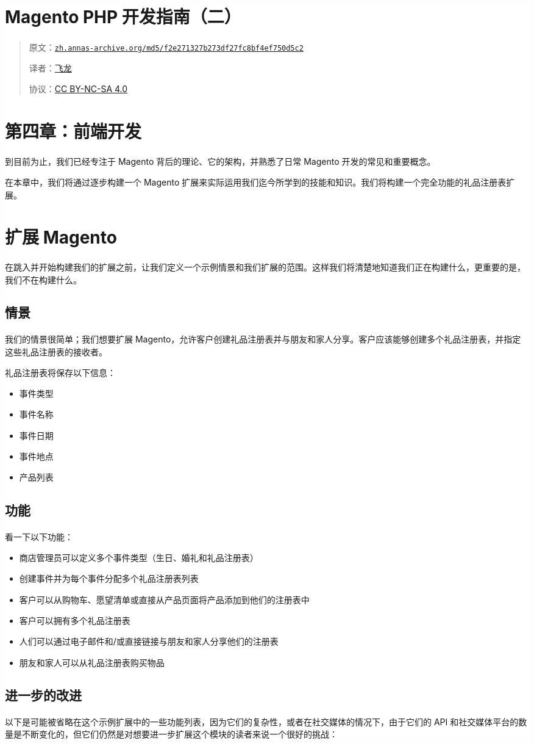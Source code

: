 # Magento PHP 开发指南（二）

> 原文：[`zh.annas-archive.org/md5/f2e271327b273df27fc8bf4ef750d5c2`](https://zh.annas-archive.org/md5/f2e271327b273df27fc8bf4ef750d5c2)
> 
> 译者：[飞龙](https://github.com/wizardforcel)
> 
> 协议：[CC BY-NC-SA 4.0](http://creativecommons.org/licenses/by-nc-sa/4.0/)

# 第四章：前端开发

到目前为止，我们已经专注于 Magento 背后的理论、它的架构，并熟悉了日常 Magento 开发的常见和重要概念。

在本章中，我们将通过逐步构建一个 Magento 扩展来实际运用我们迄今所学到的技能和知识。我们将构建一个完全功能的礼品注册表扩展。

# 扩展 Magento

在跳入并开始构建我们的扩展之前，让我们定义一个示例情景和我们扩展的范围。这样我们将清楚地知道我们正在构建什么，更重要的是，我们不在构建什么。

## 情景

我们的情景很简单；我们想要扩展 Magento，允许客户创建礼品注册表并与朋友和家人分享。客户应该能够创建多个礼品注册表，并指定这些礼品注册表的接收者。

礼品注册表将保存以下信息：

+   事件类型

+   事件名称

+   事件日期

+   事件地点

+   产品列表

## 功能

看一下以下功能：

+   商店管理员可以定义多个事件类型（生日、婚礼和礼品注册表）

+   创建事件并为每个事件分配多个礼品注册表列表

+   客户可以从购物车、愿望清单或直接从产品页面将产品添加到他们的注册表中

+   客户可以拥有多个礼品注册表

+   人们可以通过电子邮件和/或直接链接与朋友和家人分享他们的注册表

+   朋友和家人可以从礼品注册表购买物品

## 进一步的改进

以下是可能被省略在这个示例扩展中的一些功能列表，因为它们的复杂性，或者在社交媒体的情况下，由于它们的 API 和社交媒体平台的数量是不断变化的，但它们仍然是对想要进一步扩展这个模块的读者来说一个很好的挑战：
